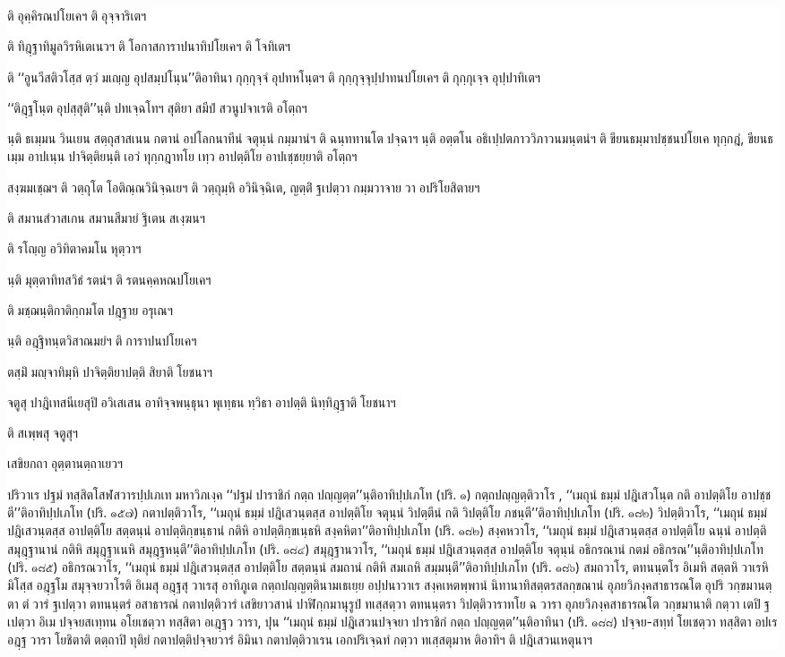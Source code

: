 
<p> ติ อุคฺคิรณปโยเคฯ ติ อุจฺจาริเตฯ</p>


<p> ติ  ทิฎฺฐาทิมูลวิรหิเตเนวฯ ติ โอกาสการาปนาทิปโยเคฯ ติ โจทิเตฯ</p>


<p> ติ ‘‘อูนวีสติวโสฺส ตฺวํ มเญฺญ อุปสมฺปโนฺน’’ติอาทินา กุกฺกุจฺจํ อุปทหโนฺตฯ ติ กุกฺกุจฺจุปฺปาทนปโยเคฯ ติ กุกฺกุเจฺจ อุปฺปาทิเตฯ</p>


<p> ‘‘ติฎฺฐโนฺต อุปสฺสุติ’’นฺติ ปทเจฺฉโทฯ สุติยา สมีปํ  สวนูปจาเรติ อโตฺถฯ</p>


<p> นฺติ ธเมฺมน วินเยน สตฺถุสาสเนน กตานํ อปโลกนาทีนํ จตุนฺนํ กมฺมานํฯ ติ ฉนฺททานโต ปจฺฉาฯ นฺติ อตฺตโน อธิเปฺปตภาววิภาวนมนฺตนํฯ ติ ขียนธมฺมาปชฺชนปโยเค ทุกฺกฎํ, ขียนธเมฺม อาปเนฺน ปาจิตฺติยนฺติ เอวํ ทุกฺกฎาทโย เทฺว อาปตฺติโย อาปเชฺชยฺยาติ อโตฺถฯ</p>


<p>  สงฺฆมเชฺฌฯ ติ วตฺถุโต โอติณฺณวินิจฺฉเยฯ ติ วตฺถุมฺหิ อวินิจฺฉิเต, ญตฺติํ ฐเปตฺวา กมฺมวาจาย วา อปริโยสิตายฯ</p>


<p> ติ สมานสํวาสเกน สมานสีมายํ ฐิเตน สเงฺฆนฯ</p>

</p>


<p>   ติ รโญฺญ อวิทิตาคมโน หุตฺวาฯ</p>


<p> นฺติ มุตฺตาทิทสวิธํ รตนํฯ ติ รตนคฺคหณปโยเคฯ</p>


<p> ติ มชฺฌนฺติกาติกฺกมโต ปฎฺฐาย อรุเณฯ</p>


<p> นฺติ อฎฺฐิทนฺตวิสาณมยํฯ ติ การาปนปโยเคฯ</p>


<p> ตสฺมิํ  มญฺจาทิมฺหิ  ปาจิตฺติยาปตฺติ สิยาติ โยชนาฯ</p>

</p>

</p>

</p>


<p> จตูสุ ปาฎิเทสนีเยสุปิ อวิเสเสน อาทิจฺจพนฺธุนา พุเทฺธน ทฺวิธา อาปตฺติ นิทฺทิฎฺฐาติ โยชนาฯ</p>


<p> ติ สเพฺพสุ จตูสุฯ</p>

</p>


<p> เสขิยกถา อุตฺตานตฺถาเยวฯ</p>

</p>


<p> ปริวาเร ปฐมํ ทสฺสิตโสฬสวารปฺปเภเท มหาวิภเงฺค ‘‘ปฐมํ ปาราชิกํ กตฺถ ปญฺญตฺต’’นฺติอาทิปฺปเภโท (ปริ. ๑) กตฺถปญฺญตฺติวาโร , ‘‘เมถุนํ ธมฺมํ ปฎิเสวโนฺต กติ อาปตฺติโย อาปชฺชตี’’ติอาทิปฺปเภโท (ปริ. ๑๕๗) กตาปตฺติวาโร, ‘‘เมถุนํ ธมฺมํ ปฎิเสวนฺตสฺส อาปตฺติโย จตุนฺนํ วิปตฺตีนํ กติ วิปตฺติโย ภชนฺตี’’ติอาทิปฺปเภโท (ปริ. ๑๘๒) วิปตฺติวาโร, ‘‘เมถุนํ ธมฺมํ ปฎิเสวนฺตสฺส อาปตฺติโย สตฺตนฺนํ อาปตฺติกฺขนฺธานํ กติหิ อาปตฺติกฺขเนฺธหิ สงฺคหิตา’’ติอาทิปฺปเภโท (ปริ. ๑๘๒) สงฺคหวาโร, ‘‘เมถุนํ ธมฺมํ ปฎิเสวนฺตสฺส อาปตฺติโย ฉนฺนํ อาปตฺติสมุฎฺฐานานํ กติหิ สมุฎฺฐาเนหิ สมุฎฺฐหนฺตี’’ติอาทิปฺปเภโท (ปริ. ๑๘๔) สมุฎฺฐานวาโร, ‘‘เมถุนํ ธมฺมํ ปฎิเสวนฺตสฺส อาปตฺติโย จตุนฺนํ อธิกรณานํ กตมํ อธิกรณ’’นฺติอาทิปฺปเภโท (ปริ. ๑๘๕) อธิกรณวาโร, ‘‘เมถุนํ ธมฺมํ ปฎิเสวนฺตสฺส อาปตฺติโย สตฺตนฺนํ สมถานํ กติหิ สมเถหิ สมฺมนฺตี’’ติอาทิปฺปเภโท (ปริ. ๑๘๖) สมถวาโร, ตทนนฺตโร อิเมหิ สตฺตหิ วาเรหิ มิโสฺส  อฎฺฐโม สมุจฺจยวาโรติ อิเมสุ อฎฺฐสุ วาเรสุ อาทิภูเต กตฺถปญฺญตฺตินามเธเยฺย อปฺปนาวาเร สงฺคเหตพฺพานํ นิทานาทิสตฺตรสลกฺขณานํ อุภยวิภงฺคสาธารณโต อุปริ วกฺขมานตฺตา ตํ วารํ ฐเปตฺวา ตทนนฺตรํ อสาธารณํ กตาปตฺติวารํ เสขิยาวสานํ ปาฬิกฺกมานุรูปํ ทเสฺสตฺวา ตทนนฺตรา วิปตฺติวาราทโย ฉ วารา อุภยวิภงฺคสาธารณโต วกฺขมานาติ กตฺวา เตปิ ฐเปตฺวา อิเม ปจฺจยสเทฺทน อโยเชตฺวา ทสฺสิตา อเฎฺฐว วารา, ปุน ‘‘เมถุนํ ธมฺมํ ปฎิเสวนปจฺจยา ปาราชิกํ กตฺถ ปญฺญตฺต’’นฺติอาทินา (ปริ. ๑๘๘) ปจฺจย-สทฺทํ โยเชตฺวา ทสฺสิตา อปเร อฎฺฐ วารา โยชิตาติ ตตฺถาปิ ทุติยํ กตาปตฺติปจฺจยวารํ อิมินา กตาปตฺติวาเรน เอกปริเจฺฉทํ กตฺวา ทเสฺสตุมาห ติอาทิฯ ติ ปฎิเสวนเหตุนาฯ</p>

